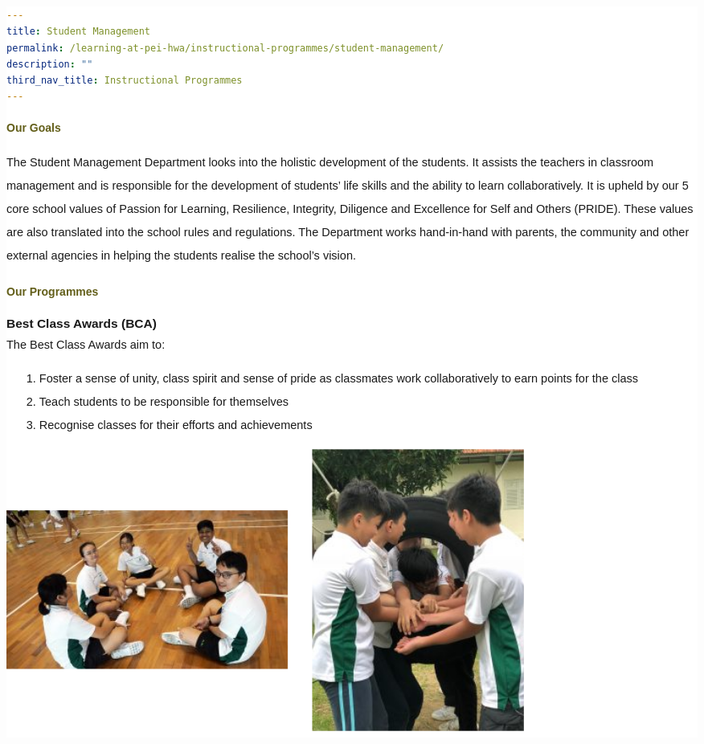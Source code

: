 ```yaml
---
title: Student Management
permalink: /learning-at-pei-hwa/instructional-programmes/student-management/
description: ""
third_nav_title: Instructional Programmes
---
```

<h4 style="color:#635f1a;font-family:sans-serif;font-weight:bold;">Our Goals</h4>
<p style="font-size:14.5px; line-height:2;margin-top:15px;font-family:sans-serif;">The Student Management Department looks into the holistic development of the students. It assists the teachers in classroom management and is responsible for the development of students’ life skills and the ability to learn collaboratively. It is upheld by our 5 core school values of Passion for Learning, Resilience, Integrity, Diligence and Excellence for Self and Others (PRIDE). These values are also translated into the school rules and regulations. The Department works hand-in-hand with parents, the community and other external agencies in helping the students realise the school’s vision.</p>


<h4 style="color:#635f1a;font-family:sans-serif;font-weight:bold;">Our Programmes</h4>

<p style="margin-top:15px;font-size:15.5px;"><strong style="font-family:sans-serif;">Best Class Awards (BCA)</strong></p>

<p style="font-size:14.5px; line-height:2;margin:-15px 0 13px 0px;font-family:sans-serif;">The Best Class Awards aim to:</p>

<ol style="margin-top:5px;">
<li style="font-size:14.5px; line-height:2;margin-left:17px;font-family:sans-serif;">Foster a sense of unity, class spirit and sense of pride as classmates work collaboratively to earn points for the class</li>
<li style="font-size:14.5px; line-height:2;margin-left:17px;font-family:sans-serif;">Teach students to be responsible for themselves</li>
<li style="font-size:14.5px; line-height:2;margin-left:17px;font-family:sans-serif;">Recognise classes for their efforts and achievements</li>
</ol>

<img style="width: 75%;" src="/images/se1.png">
